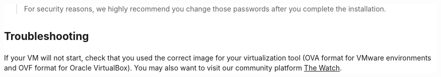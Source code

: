 > For security reasons, we highly recommend you change those passwords after you complete the installation.

## Troubleshooting

If your VM will not start, check that you used the correct image for your virtualization tool (OVA format for VMware environments and OVF format for Oracle VirtualBox). You may also want to visit our community platform [The Watch](https://thewatch.centreon.com/).
